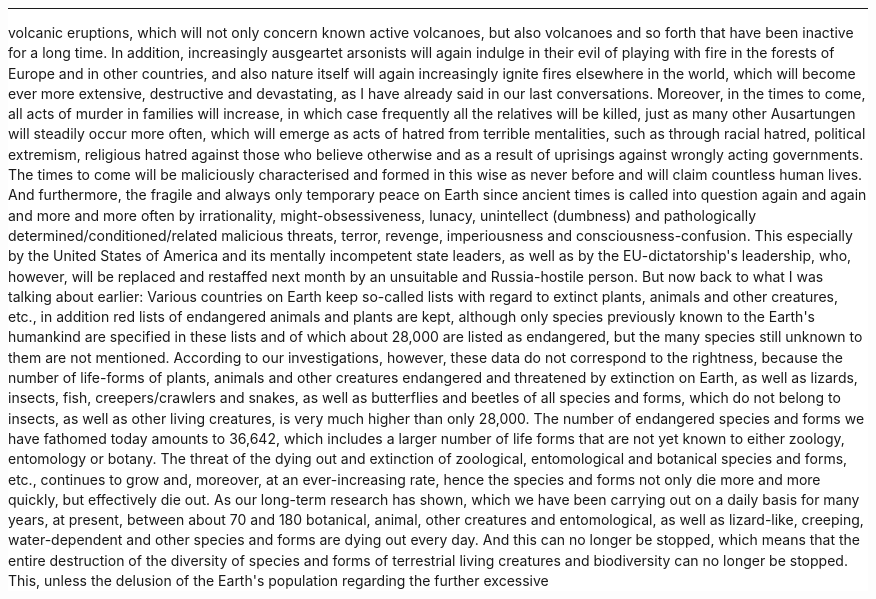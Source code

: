 
-----

volcanic eruptions, which will not only concern known active volcanoes, but also volcanoes and so forth
that have been inactive for a long time. In addition, increasingly ausgeartet arsonists will again indulge in
their evil of playing with fire in the forests of Europe and in other countries, and also nature itself will
again increasingly ignite fires elsewhere in the world, which will become ever more extensive, destructive
and devastating, as I have already said in our last conversations. Moreover, in the times to come, all acts
of murder in families will increase, in which case frequently all the relatives will be killed, just as many
other Ausartungen will steadily occur more often, which will emerge as acts of hatred from terrible
mentalities, such as through racial hatred, political extremism, religious hatred against those who believe
otherwise and as a result of uprisings against wrongly acting governments. The times to come will be
maliciously characterised and formed in this wise as never before and will claim countless human lives.
And furthermore, the fragile and always only temporary peace on Earth since ancient times is called into
question again and again and more and more often by irrationality, might-obsessiveness, lunacy,
unintellect (dumbness) and pathologically determined/conditioned/related malicious threats, terror,
revenge, imperiousness and consciousness-confusion. This especially by the United States of America
and its mentally incompetent state leaders, as well as by the EU-dictatorship's leadership, who, however,
will be replaced and restaffed next month by an unsuitable and Russia-hostile person.
But now back to what I was talking about earlier: Various countries on Earth keep so-called lists with
regard to extinct plants, animals and other creatures, etc., in addition red lists of endangered animals and
plants are kept, although only species previously known to the Earth's humankind are specified in these
lists and of which about 28,000 are listed as endangered, but the many species still unknown to them are
not mentioned. According to our investigations, however, these data do not correspond to the rightness,
because the number of life-forms of plants, animals and other creatures endangered and threatened by
extinction on Earth, as well as lizards, insects, fish, creepers/crawlers and snakes, as well as butterflies
and beetles of all species and forms, which do not belong to insects, as well as other living creatures, is
very much higher than only 28,000. The number of endangered species and forms we have fathomed
today amounts to 36,642, which includes a larger number of life forms that are not yet known to either
zoology, entomology or botany.
The threat of the dying out and extinction of zoological, entomological and botanical species and forms,
etc., continues to grow and, moreover, at an ever-increasing rate, hence the species and forms not only
die more and more quickly, but effectively die out. As our long-term research has shown, which we have
been carrying out on a daily basis for many years, at present, between about 70 and 180 botanical,
animal, other creatures and entomological, as well as lizard-like, creeping, water-dependent and other
species and forms are dying out every day. And this can no longer be stopped, which means that the
entire destruction of the diversity of species and forms of terrestrial living creatures and biodiversity can
no longer be stopped. This, unless the delusion of the Earth's population regarding the further excessive
